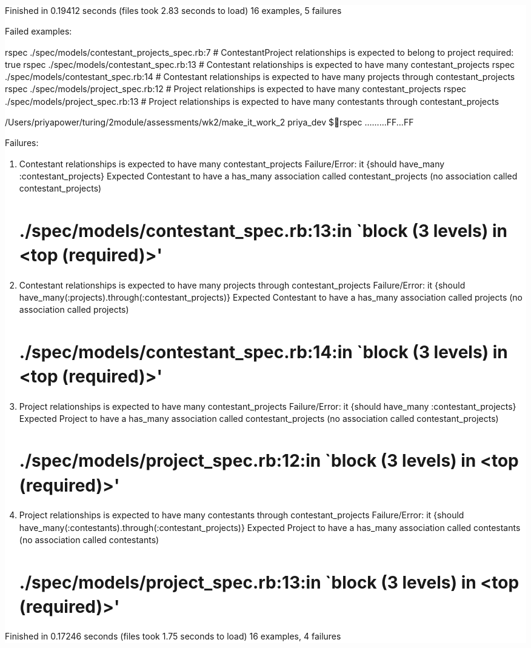 Finished in 0.19412 seconds (files took 2.83 seconds to load)
16 examples, 5 failures

Failed examples:

rspec ./spec/models/contestant_projects_spec.rb:7 # ContestantProject relationships is expected to belong to project required: true
rspec ./spec/models/contestant_spec.rb:13 # Contestant relationships is expected to have many contestant_projects
rspec ./spec/models/contestant_spec.rb:14 # Contestant relationships is expected to have many projects through contestant_projects
rspec ./spec/models/project_spec.rb:12 # Project relationships is expected to have many contestant_projects
rspec ./spec/models/project_spec.rb:13 # Project relationships is expected to have many contestants through contestant_projects

/Users/priyapower/turing/2module/assessments/wk2/make_it_work_2 priya_dev $🐧rspec
.........FF...FF

Failures:

  1) Contestant relationships is expected to have many contestant_projects
     Failure/Error: it {should have_many :contestant_projects}
       Expected Contestant to have a has_many association called contestant_projects (no association called contestant_projects)
     # ./spec/models/contestant_spec.rb:13:in `block (3 levels) in <top (required)>'

  2) Contestant relationships is expected to have many projects through contestant_projects
     Failure/Error: it {should have_many(:projects).through(:contestant_projects)}
       Expected Contestant to have a has_many association called projects (no association called projects)
     # ./spec/models/contestant_spec.rb:14:in `block (3 levels) in <top (required)>'

  3) Project relationships is expected to have many contestant_projects
     Failure/Error: it {should have_many :contestant_projects}
       Expected Project to have a has_many association called contestant_projects (no association called contestant_projects)
     # ./spec/models/project_spec.rb:12:in `block (3 levels) in <top (required)>'

  4) Project relationships is expected to have many contestants through contestant_projects
     Failure/Error: it {should have_many(:contestants).through(:contestant_projects)}
       Expected Project to have a has_many association called contestants (no association called contestants)
     # ./spec/models/project_spec.rb:13:in `block (3 levels) in <top (required)>'

Finished in 0.17246 seconds (files took 1.75 seconds to load)
16 examples, 4 failures
